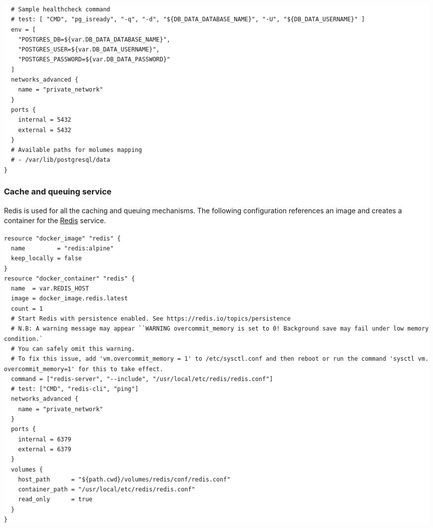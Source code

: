 ```hcl
  # Sample healthcheck command
  # test: [ "CMD", "pg_isready", "-q", "-d", "${DB_DATA_DATABASE_NAME}", "-U", "${DB_DATA_USERNAME}" ]
  env = [
    "POSTGRES_DB=${var.DB_DATA_DATABASE_NAME}",
    "POSTGRES_USER=${var.DB_DATA_USERNAME}",
    "POSTGRES_PASSWORD=${var.DB_DATA_PASSWORD}"
  ]
  networks_advanced {
    name = "private_network"
  }
  ports {
    internal = 5432
    external = 5432
  }
  # Available paths for molumes mapping
  # - /var/lib/postgresql/data
}
```

### Cache and queuing service
Redis is used for all the caching and queuing mechanisms.
The following configuration references an image and creates a container for the [Redis](https://redis.io) service.
```hcl
resource "docker_image" "redis" {
  name         = "redis:alpine"
  keep_locally = false
}
resource "docker_container" "redis" {
  name  = var.REDIS_HOST
  image = docker_image.redis.latest
  count = 1
  # Start Redis with persistence enabled. See https://redis.io/topics/persistence
  # N.B: A warning message may appear ``WARNING overcommit_memory is set to 0! Background save may fail under low memory condition.`
  # You can safely omit this warning.
  # To fix this issue, add 'vm.overcommit_memory = 1' to /etc/sysctl.conf and then reboot or run the command 'sysctl vm.overcommit_memory=1' for this to take effect.
  command = ["redis-server", "--include", "/usr/local/etc/redis/redis.conf"]
  # test: ["CMD", "redis-cli", "ping"]
  networks_advanced {
    name = "private_network"
  }
  ports {
    internal = 6379
    external = 6379
  }
  volumes {
    host_path      = "${path.cwd}/volumes/redis/conf/redis.conf"
    container_path = "/usr/local/etc/redis/redis.conf"
    read_only      = true
  }
}
```
